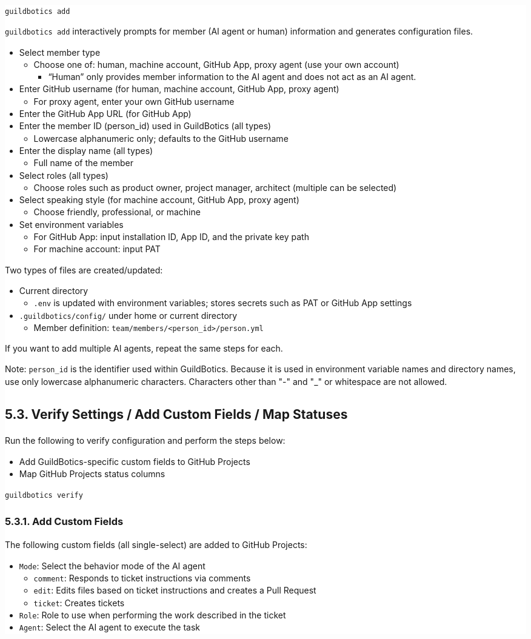 ```bash
guildbotics add
```

`guildbotics add` interactively prompts for member (AI agent or human) information and generates configuration files.

- Select member type
  - Choose one of: human, machine account, GitHub App, proxy agent (use your own account)
    - “Human” only provides member information to the AI agent and does not act as an AI agent.
- Enter GitHub username (for human, machine account, GitHub App, proxy agent)
  - For proxy agent, enter your own GitHub username
- Enter the GitHub App URL (for GitHub App)
- Enter the member ID (person_id) used in GuildBotics (all types)
  - Lowercase alphanumeric only; defaults to the GitHub username
- Enter the display name (all types)
  - Full name of the member
- Select roles (all types)
  - Choose roles such as product owner, project manager, architect (multiple can be selected)
- Select speaking style (for machine account, GitHub App, proxy agent)
  - Choose friendly, professional, or machine
- Set environment variables
  - For GitHub App: input installation ID, App ID, and the private key path
  - For machine account: input PAT

Two types of files are created/updated:

- Current directory
  - `.env` is updated with environment variables; stores secrets such as PAT or GitHub App settings
- `.guildbotics/config/` under home or current directory
  - Member definition: `team/members/<person_id>/person.yml`

If you want to add multiple AI agents, repeat the same steps for each.

Note:
`person_id` is the identifier used within GuildBotics. Because it is used in environment variable names and directory names, use only lowercase alphanumeric characters. Characters other than "-" and "_" or whitespace are not allowed.


## 5.3. Verify Settings / Add Custom Fields / Map Statuses

Run the following to verify configuration and perform the steps below:

- Add GuildBotics-specific custom fields to GitHub Projects
- Map GitHub Projects status columns

```bash
guildbotics verify
```

### 5.3.1. Add Custom Fields
The following custom fields (all single-select) are added to GitHub Projects:

- `Mode`: Select the behavior mode of the AI agent
  - `comment`: Responds to ticket instructions via comments
  - `edit`: Edits files based on ticket instructions and creates a Pull Request
  - `ticket`: Creates tickets
- `Role`: Role to use when performing the work described in the ticket
- `Agent`: Select the AI agent to execute the task
